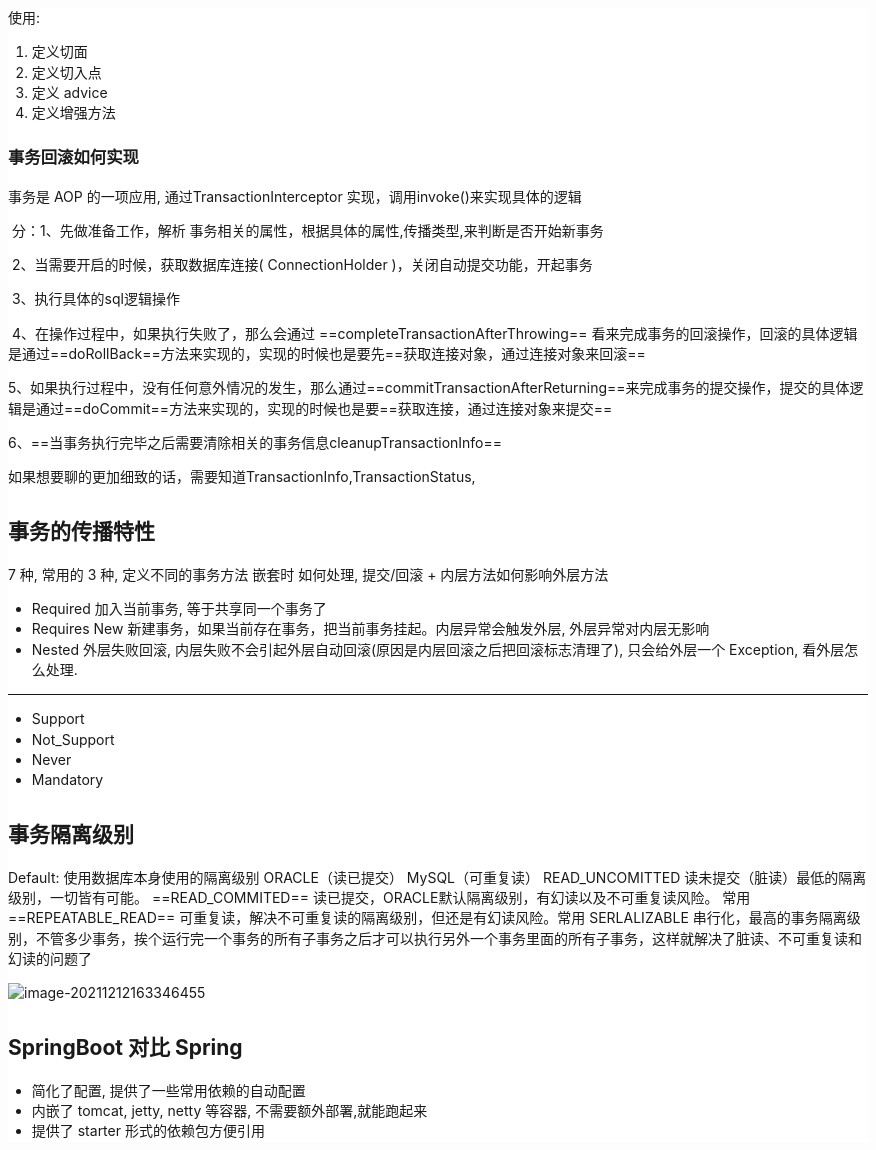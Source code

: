 

使用: 

1. 定义切面
2. 定义切入点
3. 定义 advice
4. 定义增强方法

### 事务回滚如何实现

事务是 AOP 的一项应用, 通过TransactionInterceptor 实现，调用invoke()来实现具体的逻辑

​		分：1、先做准备工作，解析 事务相关的属性，根据具体的属性,传播类型,来判断是否开始新事务

​				2、当需要开启的时候，获取数据库连接( ConnectionHolder )，关闭自动提交功能，开起事务

​				3、执行具体的sql逻辑操作

​				4、在操作过程中，如果执行失败了，那么会通过 ==completeTransactionAfterThrowing== 看来完成事务的回滚操作，回滚的具体逻辑是通过==doRollBack==方法来实现的，实现的时候也是要先==获取连接对象，通过连接对象来回滚==

​				5、如果执行过程中，没有任何意外情况的发生，那么通过==commitTransactionAfterReturning==来完成事务的提交操作，提交的具体逻辑是通过==doCommit==方法来实现的，实现的时候也是要==获取连接，通过连接对象来提交==

​				6、==当事务执行完毕之后需要清除相关的事务信息cleanupTransactionInfo==

如果想要聊的更加细致的话，需要知道TransactionInfo,TransactionStatus,



## 事务的传播特性

7 种, 常用的 3 种, 定义不同的事务方法 嵌套时 如何处理, 提交/回滚 + 内层方法如何影响外层方法

- Required				加入当前事务, 等于共享同一个事务了
- Requires New       新建事务，如果当前存在事务，把当前事务挂起。内层异常会触发外层, 外层异常对内层无影响
- Nested  		         外层失败回滚, 内层失败不会引起外层自动回滚(原因是内层回滚之后把回滚标志清理了), 只会给外层一个 Exception, 看外层怎么处理.

------------------------------

- Support
- Not_Support
- Never
- Mandatory



## 事务隔离级别

Default:  使用数据库本身使用的隔离级别 ORACLE（读已提交） MySQL（可重复读）
READ_UNCOMITTED	读未提交（脏读）最低的隔离级别，一切皆有可能。
==READ_COMMITED==	读已提交，ORACLE默认隔离级别，有幻读以及不可重复读风险。 常用
==REPEATABLE_READ==	可重复读，解决不可重复读的隔离级别，但还是有幻读风险。常用
SERLALIZABLE	串行化，最高的事务隔离级别，不管多少事务，挨个运行完一个事务的所有子事务之后才可以执行另外一个事务里面的所有子事务，这样就解决了脏读、不可重复读和幻读的问题了


![image-20211212163346455](D:\MyGitProjectWorkSpace\MyNotebook\Spring\pic\事务隔离级别.png)



## SpringBoot 对比 Spring 

- 简化了配置, 提供了一些常用依赖的自动配置
- 内嵌了 tomcat, jetty, netty 等容器, 不需要额外部署,就能跑起来
- 提供了 starter 形式的依赖包方便引用
